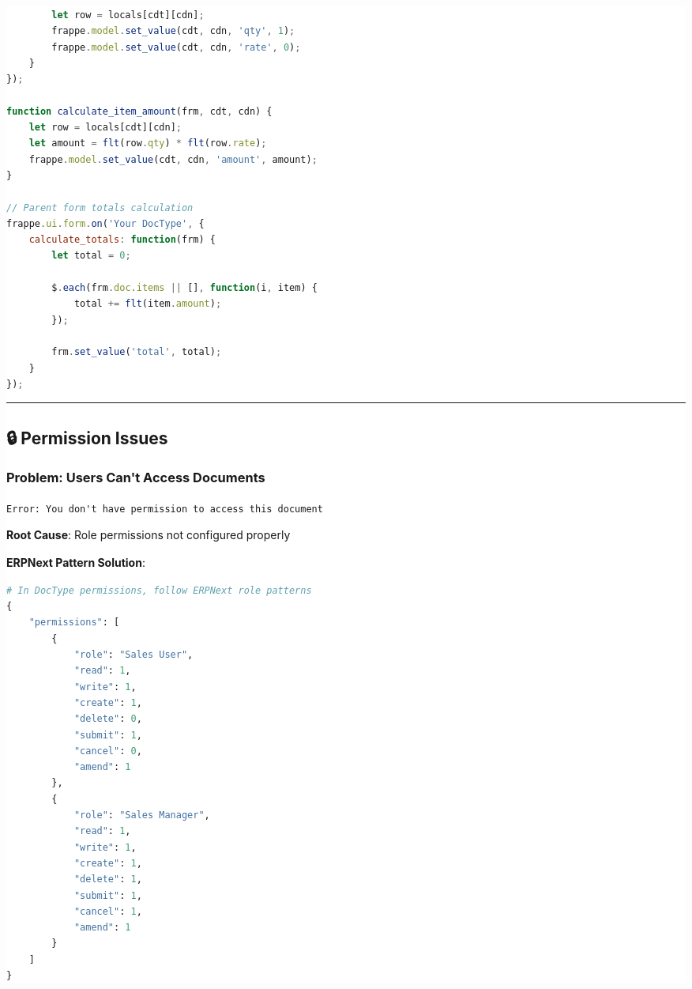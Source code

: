 ```javascript
        let row = locals[cdt][cdn];
        frappe.model.set_value(cdt, cdn, 'qty', 1);
        frappe.model.set_value(cdt, cdn, 'rate', 0);
    }
});

function calculate_item_amount(frm, cdt, cdn) {
    let row = locals[cdt][cdn];
    let amount = flt(row.qty) * flt(row.rate);
    frappe.model.set_value(cdt, cdn, 'amount', amount);
}

// Parent form totals calculation
frappe.ui.form.on('Your DocType', {
    calculate_totals: function(frm) {
        let total = 0;
        
        $.each(frm.doc.items || [], function(i, item) {
            total += flt(item.amount);
        });
        
        frm.set_value('total', total);
    }
});
```

---

## 🔒 Permission Issues

### Problem: Users Can't Access Documents
```
Error: You don't have permission to access this document
```
**Root Cause**: Role permissions not configured properly

**ERPNext Pattern Solution**:
```python
# In DocType permissions, follow ERPNext role patterns
{
    "permissions": [
        {
            "role": "Sales User",
            "read": 1,
            "write": 1,
            "create": 1,
            "delete": 0,
            "submit": 1,
            "cancel": 0,
            "amend": 1
        },
        {
            "role": "Sales Manager", 
            "read": 1,
            "write": 1,
            "create": 1,
            "delete": 1,
            "submit": 1,
            "cancel": 1,
            "amend": 1
        }
    ]
}
```